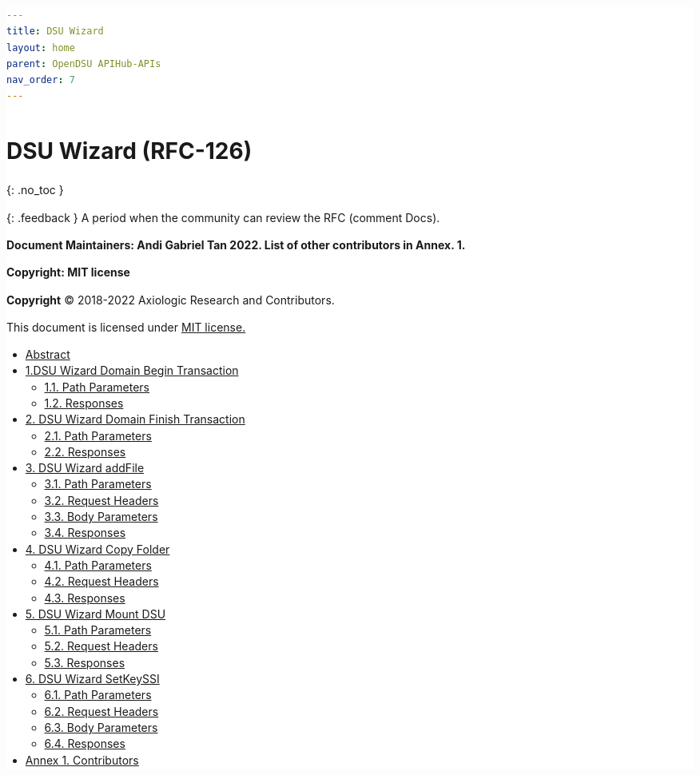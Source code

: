 ```yaml
---
title: DSU Wizard 
layout: home
parent: OpenDSU APIHub-APIs
nav_order: 7
---
```


# **DSU Wizard (RFC-126)**

{: .no_toc }

{: .feedback }
A period when the community can review the RFC (comment Docs).

**Document Maintainers: Andi Gabriel Tan 2022. List of other contributors in Annex. 1.**

**Copyright: MIT license**

**Copyright** ©  2018-2022 Axiologic Research and Contributors.

This document is licensed under <a href="https://en.wikipedia.org/wiki/MIT_License">MIT license.</a>



* [Abstract](#abstract)
* [1.DSU Wizard Domain Begin Transaction](#1dsu-wizard-domain-begin-transaction)
  * [1.1. Path Parameters](#11-path-parameters)
  * [1.2. Responses](#12-responses)
* [2. DSU Wizard Domain Finish Transaction](#2-dsu-wizard-domain-finish-transaction)
  * [2.1. Path Parameters](#21-path-parameters)
  * [2.2. Responses](#22-responses)
* [3. DSU Wizard addFile](#3-dsu-wizard-addfile)
  * [3.1. Path Parameters](#31-path-parameters)
  * [3.2. Request Headers](#32-request-headers)
  * [3.3. Body Parameters](#33-body-parameters)
  * [3.4. Responses](#34-responses)
* [4. DSU Wizard Copy Folder](#4-dsu-wizard-copy-folder)
  * [4.1. Path Parameters](#41-path-parameters)
  * [4.2. Request Headers](#42-request-headers)
  * [4.3. Responses](#43-responses)
* [5. DSU Wizard Mount DSU](#5-dsu-wizard-mount-dsu)
  * [5.1. Path Parameters](#51-path-parameters)
  * [5.2. Request Headers](#52-request-headers)
  * [5.3. Responses](#53-responses)
* [6. DSU Wizard SetKeySSI](#6-dsu-wizard-setkeyssi)
  * [6.1. Path Parameters](#61-path-parameters)
  * [6.2. Request Headers](#62-request-headers)
  * [6.3. Body Parameters](#63-body-parameters)
  * [6.4. Responses](#64-responses)
* [Annex 1. Contributors](#annex-1-contributors)
